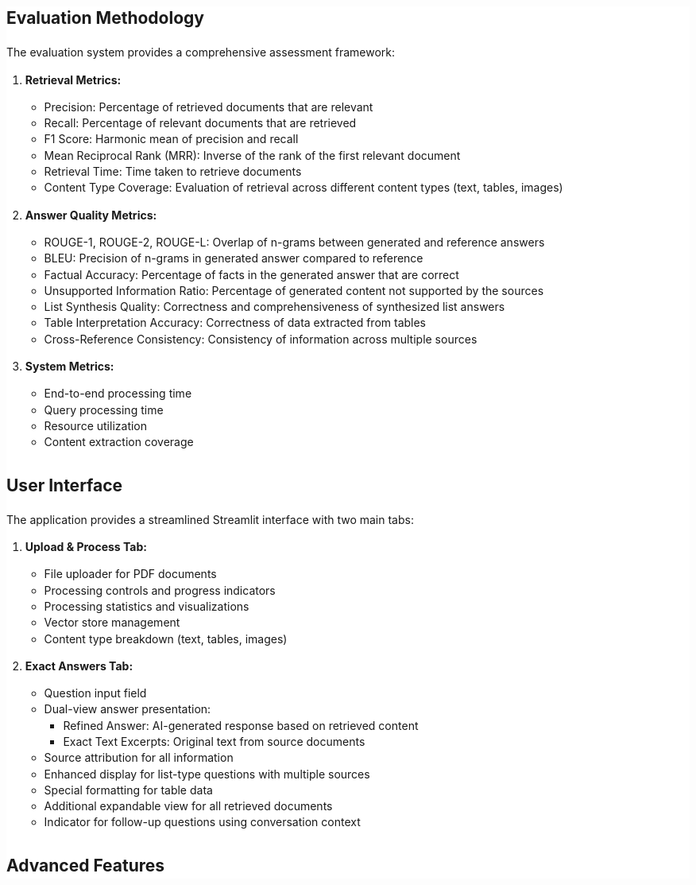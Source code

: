 ## Evaluation Methodology

The evaluation system provides a comprehensive assessment framework:

1. **Retrieval Metrics:**
   - Precision: Percentage of retrieved documents that are relevant
   - Recall: Percentage of relevant documents that are retrieved
   - F1 Score: Harmonic mean of precision and recall
   - Mean Reciprocal Rank (MRR): Inverse of the rank of the first relevant document
   - Retrieval Time: Time taken to retrieve documents
   - Content Type Coverage: Evaluation of retrieval across different content types (text, tables, images)

2. **Answer Quality Metrics:**
   - ROUGE-1, ROUGE-2, ROUGE-L: Overlap of n-grams between generated and reference answers
   - BLEU: Precision of n-grams in generated answer compared to reference
   - Factual Accuracy: Percentage of facts in the generated answer that are correct
   - Unsupported Information Ratio: Percentage of generated content not supported by the sources
   - List Synthesis Quality: Correctness and comprehensiveness of synthesized list answers
   - Table Interpretation Accuracy: Correctness of data extracted from tables
   - Cross-Reference Consistency: Consistency of information across multiple sources

3. **System Metrics:**
   - End-to-end processing time
   - Query processing time
   - Resource utilization
   - Content extraction coverage

## User Interface

The application provides a streamlined Streamlit interface with two main tabs:

1. **Upload & Process Tab:**
   - File uploader for PDF documents
   - Processing controls and progress indicators
   - Processing statistics and visualizations
   - Vector store management
   - Content type breakdown (text, tables, images)

2. **Exact Answers Tab:**
   - Question input field
   - Dual-view answer presentation:
     - Refined Answer: AI-generated response based on retrieved content
     - Exact Text Excerpts: Original text from source documents
   - Source attribution for all information
   - Enhanced display for list-type questions with multiple sources
   - Special formatting for table data
   - Additional expandable view for all retrieved documents
   - Indicator for follow-up questions using conversation context

## Advanced Features

